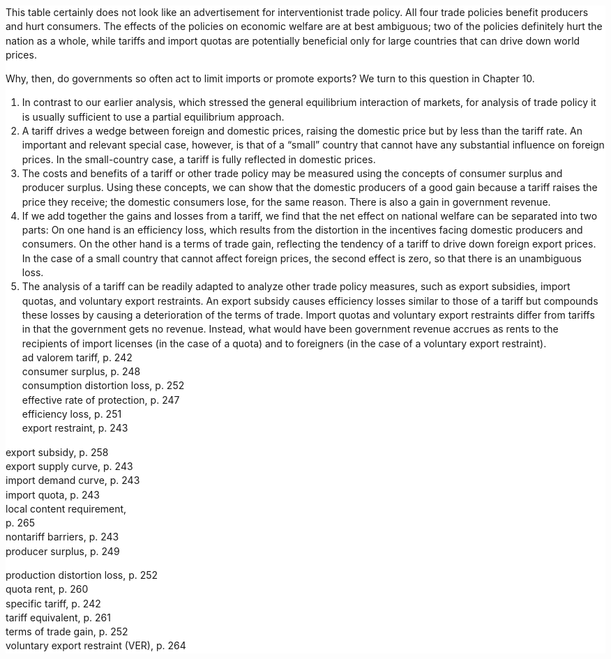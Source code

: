 This table certainly does not look like an advertisement for interventionist trade policy. All four trade policies benefit producers and hurt consumers. The effects of the policies on economic welfare are at best ambiguous; two of the policies definitely hurt the nation as a whole, while tariffs and import quotas are potentially beneficial only for large countries that can drive down world prices.  

Why, then, do governments so often act to limit imports or promote exports? We turn to this question in Chapter 10.  

1.	 In contrast to our earlier analysis, which stressed the general equilibrium interaction of markets, for analysis of trade policy it is usually sufficient to use a partial equilibrium approach.   
2.	 A tariff drives a wedge between foreign and domestic prices, raising the domestic price but by less than the tariff rate. An important and relevant special case, however, is that of a “small” country that cannot have any substantial influence on foreign prices. In the small-country case, a tariff is fully reflected in domestic prices.   
3.	 The costs and benefits of a tariff or other trade policy may be measured using the concepts of consumer surplus and producer surplus. Using these concepts, we can show that the domestic producers of a good gain because a tariff raises the price they receive; the domestic consumers lose, for the same reason. There is also a gain in government revenue.   
4.	 If we add together the gains and losses from a tariff, we find that the net effect on national welfare can be separated into two parts: On one hand is an efficiency loss, which results from the distortion in the incentives facing domestic producers and consumers. On the other hand is a terms of trade gain, reflecting the tendency of a tariff to drive down foreign export prices. In the case of a small country that cannot affect foreign prices, the second effect is zero, so that there is an unambiguous loss.   
5.	 The analysis of a tariff can be readily adapted to analyze other trade policy measures, such as export subsidies, import quotas, and voluntary export restraints. An export subsidy causes efficiency losses similar to those of a tariff but compounds these losses by causing a deterioration of the terms of trade. Import quotas and voluntary export restraints differ from tariffs in that the government gets no revenue. Instead, what would have been government revenue accrues as rents to the recipients of import licenses (in the case of a quota) and to foreigners (in the case of a voluntary export restraint).   
ad valorem tariff, p. 242   
consumer surplus, p. 248   
consumption distortion loss, p. 252   
effective rate of protection, p. 247   
efficiency loss, p. 251   
export restraint, p. 243  

export subsidy, p. 258   
export supply curve, p. 243   
import demand curve, p. 243   
import quota, p. 243   
local content requirement,   
p. 265   
nontariff barriers, p. 243   
producer surplus, p. 249  

production distortion loss, p. 252   
quota rent, p. 260   
specific tariff, p. 242   
tariff equivalent, p. 261   
terms of trade gain, p. 252   
voluntary export restraint (VER), p. 264  
